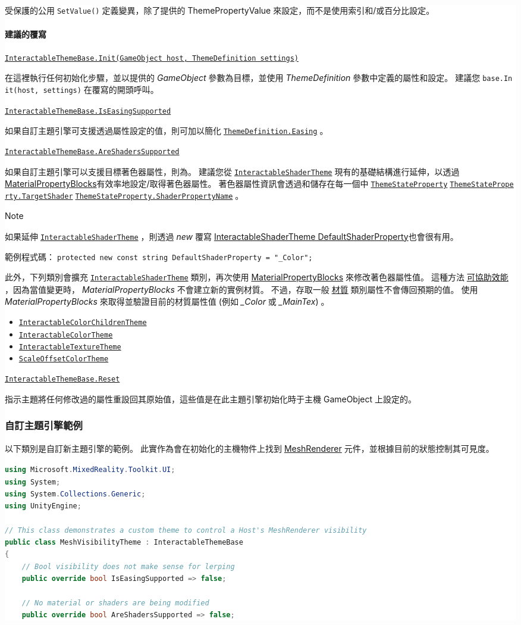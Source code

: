受保護的公用 `SetValue()` 定義變異，除了提供的 ThemePropertyValue 來設定，而不是使用索引和/或百分比設定。

#### <a name="recommended-overrides"></a>建議的覆寫

[`InteractableThemeBase.Init(GameObject host, ThemeDefinition settings)`](xref:Microsoft.MixedReality.Toolkit.UI.InteractableThemeBase)

在這裡執行任何初始化步驟，並以提供的 *GameObject* 參數為目標，並使用 *ThemeDefinition* 參數中定義的屬性和設定。 建議您 `base.Init(host, settings)` 在覆寫的開頭呼叫。

[`InteractableThemeBase.IsEasingSupported`](xref:Microsoft.MixedReality.Toolkit.UI.InteractableThemeBase.IsEasingSupported)

如果自訂主題引擎可支援透過屬性設定的值，則可加以簡化 [`ThemeDefinition.Easing`](xref:Microsoft.MixedReality.Toolkit.UI.ThemeDefinition.Easing) 。

[`InteractableThemeBase.AreShadersSupported`](xref:Microsoft.MixedReality.Toolkit.UI.InteractableThemeBase.AreShadersSupported)

如果自訂主題引擎可以支援目標著色器屬性，則為。 建議您從 [`InteractableShaderTheme`](xref:Microsoft.MixedReality.Toolkit.UI.InteractableShaderTheme) 現有的基礎結構進行延伸，以透過 [MaterialPropertyBlocks](https://docs.unity3d.com/ScriptReference/MaterialPropertyBlock.html)有效率地設定/取得著色器屬性。 著色器屬性資訊會透過和儲存在每一個中 [`ThemeStateProperty`](xref:Microsoft.MixedReality.Toolkit.UI.ThemeStateProperty) [`ThemeStateProperty.TargetShader`](xref:Microsoft.MixedReality.Toolkit.UI.ThemeStateProperty.TargetShader) [`ThemeStateProperty.ShaderPropertyName`](xref:Microsoft.MixedReality.Toolkit.UI.ThemeStateProperty.ShaderPropertyName) 。

> [!NOTE]
> 如果延伸 [`InteractableShaderTheme`](xref:Microsoft.MixedReality.Toolkit.UI.InteractableShaderTheme) ，則透過 *new* 覆寫 [InteractableShaderTheme DefaultShaderProperty](xref:Microsoft.MixedReality.Toolkit.UI.InteractableShaderTheme.DefaultShaderProperty)也會很有用。
>
> 範例程式碼： `protected new const string DefaultShaderProperty = "_Color";`
>
> 此外，下列類別會擴充 [`InteractableShaderTheme`](xref:Microsoft.MixedReality.Toolkit.UI.InteractableShaderTheme) 類別，再次使用 [MaterialPropertyBlocks](https://docs.unity3d.com/ScriptReference/MaterialPropertyBlock.html) 來修改著色器屬性值。 這種方法 [可協助效能](https://docs.unity3d.com/Manual/DrawCallBatching.html) ，因為當值變更時， *MaterialPropertyBlocks* 不會建立新的實例材質。 不過，存取一般 [材質](https://docs.unity3d.com/ScriptReference/Material.html) 類別屬性不會傳回預期的值。 使用 *MaterialPropertyBlocks* 來取得並驗證目前的材質屬性值 (例如 *_Color* 或 *_MainTex*) 。
>
> - [`InteractableColorChildrenTheme`](xref:Microsoft.MixedReality.Toolkit.UI.InteractableColorChildrenTheme)
> - [`InteractableColorTheme`](xref:Microsoft.MixedReality.Toolkit.UI.InteractableColorTheme)
> - [`InteractableTextureTheme`](xref:Microsoft.MixedReality.Toolkit.UI.InteractableTextureTheme)
> - [`ScaleOffsetColorTheme`](xref:Microsoft.MixedReality.Toolkit.UI.ScaleOffsetColorTheme)

[`InteractableThemeBase.Reset`](xref:Microsoft.MixedReality.Toolkit.UI.InteractableThemeBase.Reset)

指示主題將任何修改過的屬性重設回其原始值，這些值是在此主題引擎初始化時于主機 GameObject 上設定的。  

### <a name="custom-theme-engine-example"></a>自訂主題引擎範例

以下類別是自訂新主題引擎的範例。 此實作為會在初始化的主機物件上找到 [MeshRenderer](https://docs.unity3d.com/ScriptReference/MeshRenderer.html) 元件，並根據目前的狀態控制其可見度。

```c#
using Microsoft.MixedReality.Toolkit.UI;
using System;
using System.Collections.Generic;
using UnityEngine;

// This class demonstrates a custom theme to control a Host's MeshRenderer visibility
public class MeshVisibilityTheme : InteractableThemeBase
{
    // Bool visibility does not make sense for lerping
    public override bool IsEasingSupported => false;

    // No material or shaders are being modified
    public override bool AreShadersSupported => false;
```